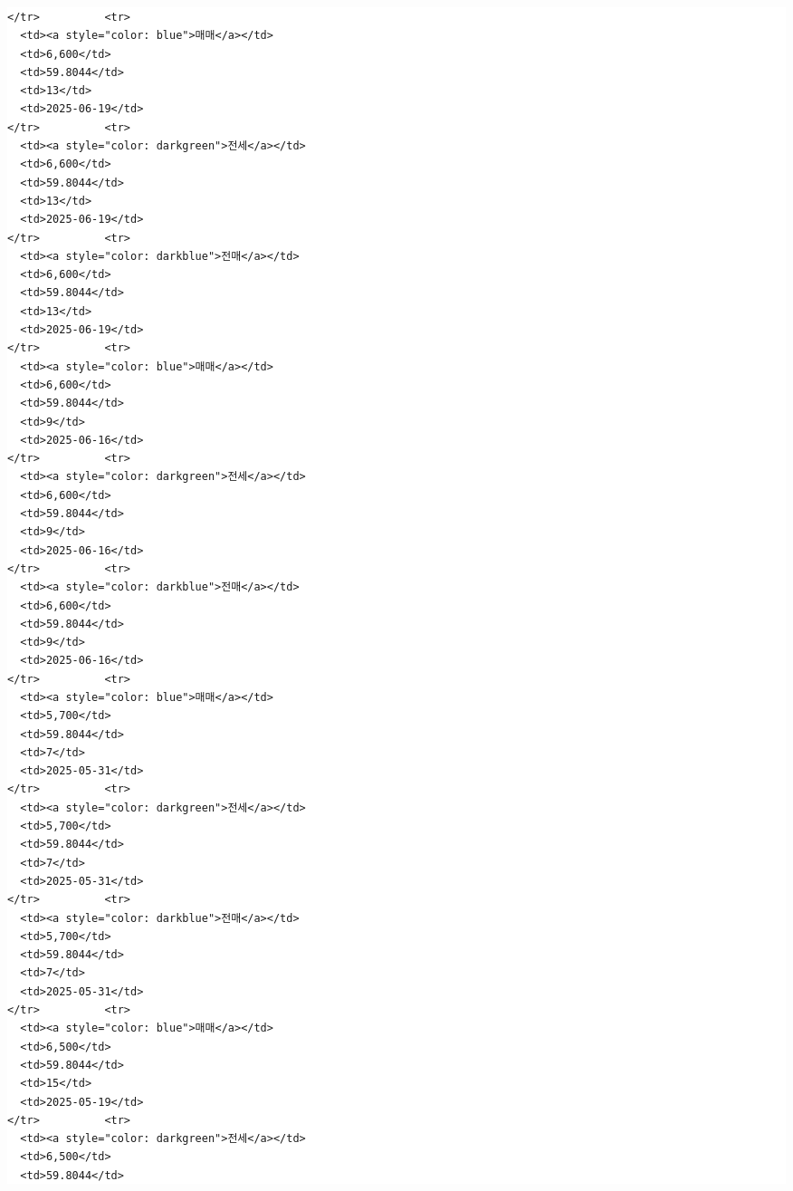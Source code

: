     </tr>          <tr>
      <td><a style="color: blue">매매</a></td>
      <td>6,600</td>
      <td>59.8044</td>
      <td>13</td>
      <td>2025-06-19</td>
    </tr>          <tr>
      <td><a style="color: darkgreen">전세</a></td>
      <td>6,600</td>
      <td>59.8044</td>
      <td>13</td>
      <td>2025-06-19</td>
    </tr>          <tr>
      <td><a style="color: darkblue">전매</a></td>
      <td>6,600</td>
      <td>59.8044</td>
      <td>13</td>
      <td>2025-06-19</td>
    </tr>          <tr>
      <td><a style="color: blue">매매</a></td>
      <td>6,600</td>
      <td>59.8044</td>
      <td>9</td>
      <td>2025-06-16</td>
    </tr>          <tr>
      <td><a style="color: darkgreen">전세</a></td>
      <td>6,600</td>
      <td>59.8044</td>
      <td>9</td>
      <td>2025-06-16</td>
    </tr>          <tr>
      <td><a style="color: darkblue">전매</a></td>
      <td>6,600</td>
      <td>59.8044</td>
      <td>9</td>
      <td>2025-06-16</td>
    </tr>          <tr>
      <td><a style="color: blue">매매</a></td>
      <td>5,700</td>
      <td>59.8044</td>
      <td>7</td>
      <td>2025-05-31</td>
    </tr>          <tr>
      <td><a style="color: darkgreen">전세</a></td>
      <td>5,700</td>
      <td>59.8044</td>
      <td>7</td>
      <td>2025-05-31</td>
    </tr>          <tr>
      <td><a style="color: darkblue">전매</a></td>
      <td>5,700</td>
      <td>59.8044</td>
      <td>7</td>
      <td>2025-05-31</td>
    </tr>          <tr>
      <td><a style="color: blue">매매</a></td>
      <td>6,500</td>
      <td>59.8044</td>
      <td>15</td>
      <td>2025-05-19</td>
    </tr>          <tr>
      <td><a style="color: darkgreen">전세</a></td>
      <td>6,500</td>
      <td>59.8044</td>